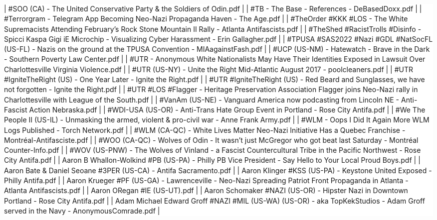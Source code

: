 | #SOO (CA) - The United Conservative Party & the Soldiers of Odin.pdf                                                                                                                                                             |
| #TB - The Base - References - DeBasedDoxx.pdf                                                                                                                                                                                    |
| #Terrorgram - Telegram App Becoming Neo-Nazi Propaganda Haven - The Age.pdf                                                                                                                                                      |
| #TheOrder #KKK #LOS - The White Supremacists Attending February’s Rock Stone Mountain II Rally - Atlanta Antifascists.pdf                                                                                                        |
| #TheShed #RacistTrolls #Disinfo - Spicci Kaspa Gigi iE Microchip - Visualizing Cyber Harassment - Erin Gallagher.pdf                                                                                                             |
| #TPUSA #SAS2022 #Nazi #GDL #NatSocFL (US-FL) - Nazis on the ground at the TPUSA Convention - MIAagainstFash.pdf                                                                                                                  |
| #UCP (US-NM) - Hatewatch - Brave in the Dark - Southern Poverty Law Center.pdf                                                                                                                                                   |
| #UTR - Anonymous White Nationalists May Have Their Identities Exposed in Lawsuit Over Charlottesville Virginia Violence.pdf                                                                                                      |
| #UTR (US-NY) - Unite the Right Mid-Atlantic August 2017 - poolcleaners.pdf                                                                                                                                                       |
| #UTR #IgniteTheRight (US) - One Year Later - Ignite the Right.pdf                                                                                                                                                                |
| #UTR #IgniteTheRight (US) - Red Beard and Sunglasses, we have not forgotten - Ignite the Right.pdf                                                                                                                               |
| #UTR #LOS #Flagger - Heritage Preservation Association Flagger joins Neo-Nazi rally in Charlottesville with League of the South.pdf                                                                                              |
| #VanAm (US-NE) - Vanguard America now podcasting from Lincoln NE - Anti-Fascist Action Nebraska.pdf                                                                                                                              |
| #WDI-USA (US-OR) - Anti-Trans Hate Group Event in Portland - Rose City Antifa.pdf                                                                                                                                                |
| #We The People II (US-IL) - Unmasking the armed, violent & pro-civil war - Anne Frank Army.pdf                                                                                                                                   |
| #WLM - Oops I Did It Again More WLM Logs Published - Torch Network.pdf                                                                                                                                                           |
| #WLM (CA-QC) - White Lives Matter Neo-Nazi Initiative Has a Quebec Franchise - Montréal-Antifasciste.pdf                                                                                                                         |
| #WOO (CA-QC) - Wolves of Odin - It wasn’t just McGregor who got beat last Saturday - Montréal Counter-Info.pdf                                                                                                                   |
| #WOV (US-PNW) - The Wolves of Vinland - a Fascist Countercultural Tribe in the Pacific Northwest - Rose City Antifa.pdf                                                                                                          |
| Aaron B Whallon-Wolkind #PB (US-PA) - Philly PB Vice President - Say Hello to Your Local Proud Boys.pdf                                                                                                                          |
| Aaron Bate & Daniel Seoane #3PER (US-CA) - Antifa Sacramento.pdf                                                                                                                                                                 |
| Aaron Klinger #KSS (US-PA) - Keystone United Exposed - Philly Antifa.pdf                                                                                                                                                         |
| Aaron Krueger #PF (US-GA) - Lawrenceville - Neo-Nazi Spreading Patriot Front Propaganda in Atlanta - Atlanta Antifascists.pdf                                                                                                    |
| Aaron ORegan #IE (US-UT).pdf                                                                                                                                                                                                     |
| Aaron Schomaker #NAZI (US-OR) - Hipster Nazi in Downtown Portland - Rose City Antifa.pdf                                                                                                                                         |
| Adam Michael Edward Groff #NAZI #MIL (US-WA) (US-OR) - aka TopKekStudios - Adam Groff served in the Navy - AnonymousComrade.pdf                                                                                                  |